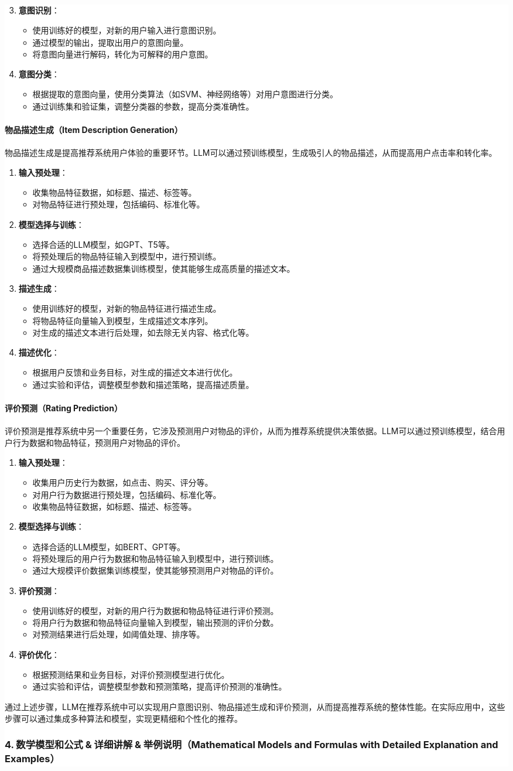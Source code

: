 3. **意图识别**：
   - 使用训练好的模型，对新的用户输入进行意图识别。
   - 通过模型的输出，提取出用户的意图向量。
   - 将意图向量进行解码，转化为可解释的用户意图。

4. **意图分类**：
   - 根据提取的意图向量，使用分类算法（如SVM、神经网络等）对用户意图进行分类。
   - 通过训练集和验证集，调整分类器的参数，提高分类准确性。

#### 物品描述生成（Item Description Generation）

物品描述生成是提高推荐系统用户体验的重要环节。LLM可以通过预训练模型，生成吸引人的物品描述，从而提高用户点击率和转化率。

1. **输入预处理**：
   - 收集物品特征数据，如标题、描述、标签等。
   - 对物品特征进行预处理，包括编码、标准化等。

2. **模型选择与训练**：
   - 选择合适的LLM模型，如GPT、T5等。
   - 将预处理后的物品特征输入到模型中，进行预训练。
   - 通过大规模商品描述数据集训练模型，使其能够生成高质量的描述文本。

3. **描述生成**：
   - 使用训练好的模型，对新的物品特征进行描述生成。
   - 将物品特征向量输入到模型，生成描述文本序列。
   - 对生成的描述文本进行后处理，如去除无关内容、格式化等。

4. **描述优化**：
   - 根据用户反馈和业务目标，对生成的描述文本进行优化。
   - 通过实验和评估，调整模型参数和描述策略，提高描述质量。

#### 评价预测（Rating Prediction）

评价预测是推荐系统中另一个重要任务，它涉及预测用户对物品的评价，从而为推荐系统提供决策依据。LLM可以通过预训练模型，结合用户行为数据和物品特征，预测用户对物品的评价。

1. **输入预处理**：
   - 收集用户历史行为数据，如点击、购买、评分等。
   - 对用户行为数据进行预处理，包括编码、标准化等。
   - 收集物品特征数据，如标题、描述、标签等。

2. **模型选择与训练**：
   - 选择合适的LLM模型，如BERT、GPT等。
   - 将预处理后的用户行为数据和物品特征输入到模型中，进行预训练。
   - 通过大规模评价数据集训练模型，使其能够预测用户对物品的评价。

3. **评价预测**：
   - 使用训练好的模型，对新的用户行为数据和物品特征进行评价预测。
   - 将用户行为数据和物品特征向量输入到模型，输出预测的评价分数。
   - 对预测结果进行后处理，如阈值处理、排序等。

4. **评价优化**：
   - 根据预测结果和业务目标，对评价预测模型进行优化。
   - 通过实验和评估，调整模型参数和预测策略，提高评价预测的准确性。

通过上述步骤，LLM在推荐系统中可以实现用户意图识别、物品描述生成和评价预测，从而提高推荐系统的整体性能。在实际应用中，这些步骤可以通过集成多种算法和模型，实现更精细和个性化的推荐。

### 4. 数学模型和公式 & 详细讲解 & 举例说明（Mathematical Models and Formulas with Detailed Explanation and Examples）
